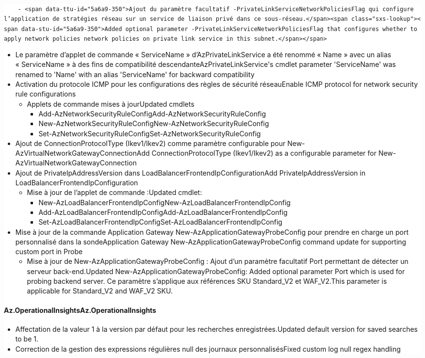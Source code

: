         - <span data-ttu-id="5a6a9-350">Ajout du paramètre facultatif -PrivateLinkServiceNetworkPoliciesFlag qui configure l’application de stratégies réseau sur un service de liaison privé dans ce sous-réseau.</span><span class="sxs-lookup"><span data-stu-id="5a6a9-350">Added optional parameter -PrivateLinkServiceNetworkPoliciesFlag that configures whether to apply network policies network policies on private link service in this subnet.</span></span>
* <span data-ttu-id="5a6a9-351">Le paramètre d’applet de commande « ServiceName » d’AzPrivateLinkService a été renommé « Name » avec un alias « ServiceName » à des fins de compatibilité descendante</span><span class="sxs-lookup"><span data-stu-id="5a6a9-351">AzPrivateLinkService's cmdlet parameter 'ServiceName' was renamed to 'Name' with an alias 'ServiceName' for backward compatibility</span></span>
* <span data-ttu-id="5a6a9-352">Activation du protocole ICMP pour les configurations des règles de sécurité réseau</span><span class="sxs-lookup"><span data-stu-id="5a6a9-352">Enable ICMP protocol for network security rule configurations</span></span>
    - <span data-ttu-id="5a6a9-353">Applets de commande mises à jour</span><span class="sxs-lookup"><span data-stu-id="5a6a9-353">Updated cmdlets</span></span>
        - <span data-ttu-id="5a6a9-354">Add-AzNetworkSecurityRuleConfig</span><span class="sxs-lookup"><span data-stu-id="5a6a9-354">Add-AzNetworkSecurityRuleConfig</span></span>
        - <span data-ttu-id="5a6a9-355">New-AzNetworkSecurityRuleConfig</span><span class="sxs-lookup"><span data-stu-id="5a6a9-355">New-AzNetworkSecurityRuleConfig</span></span>
        - <span data-ttu-id="5a6a9-356">Set-AzNetworkSecurityRuleConfig</span><span class="sxs-lookup"><span data-stu-id="5a6a9-356">Set-AzNetworkSecurityRuleConfig</span></span>
* <span data-ttu-id="5a6a9-357">Ajout de ConnectionProtocolType (Ikev1/Ikev2) comme paramètre configurable pour New-AzVirtualNetworkGatewayConnection</span><span class="sxs-lookup"><span data-stu-id="5a6a9-357">Add ConnectionProtocolType (Ikev1/Ikev2) as a configurable parameter for New-AzVirtualNetworkGatewayConnection</span></span>
* <span data-ttu-id="5a6a9-358">Ajout de PrivateIpAddressVersion dans LoadBalancerFrontendIpConfiguration</span><span class="sxs-lookup"><span data-stu-id="5a6a9-358">Add PrivateIpAddressVersion in LoadBalancerFrontendIpConfiguration</span></span>
    - <span data-ttu-id="5a6a9-359">Mise à jour de l’applet de commande :</span><span class="sxs-lookup"><span data-stu-id="5a6a9-359">Updated cmdlet:</span></span>
        - <span data-ttu-id="5a6a9-360">New-AzLoadBalancerFrontendIpConfig</span><span class="sxs-lookup"><span data-stu-id="5a6a9-360">New-AzLoadBalancerFrontendIpConfig</span></span>
        - <span data-ttu-id="5a6a9-361">Add-AzLoadBalancerFrontendIpConfig</span><span class="sxs-lookup"><span data-stu-id="5a6a9-361">Add-AzLoadBalancerFrontendIpConfig</span></span>
        - <span data-ttu-id="5a6a9-362">Set-AzLoadBalancerFrontendIpConfig</span><span class="sxs-lookup"><span data-stu-id="5a6a9-362">Set-AzLoadBalancerFrontendIpConfig</span></span>
* <span data-ttu-id="5a6a9-363">Mise à jour de la commande Application Gateway New-AzApplicationGatewayProbeConfig pour prendre en charge un port personnalisé dans la sonde</span><span class="sxs-lookup"><span data-stu-id="5a6a9-363">Application Gateway New-AzApplicationGatewayProbeConfig command update for supporting custom port in Probe</span></span>
    - <span data-ttu-id="5a6a9-364">Mise à jour de New-AzApplicationGatewayProbeConfig : Ajout d’un paramètre facultatif Port permettant de détecter un serveur back-end.</span><span class="sxs-lookup"><span data-stu-id="5a6a9-364">Updated New-AzApplicationGatewayProbeConfig: Added optional parameter Port which is used for probing backend server.</span></span> <span data-ttu-id="5a6a9-365">Ce paramètre s’applique aux références SKU Standard_V2 et WAF_V2.</span><span class="sxs-lookup"><span data-stu-id="5a6a9-365">This parameter is applicable for Standard_V2 and WAF_V2 SKU.</span></span>

#### <a name="azoperationalinsights"></a><span data-ttu-id="5a6a9-366">Az.OperationalInsights</span><span class="sxs-lookup"><span data-stu-id="5a6a9-366">Az.OperationalInsights</span></span>
* <span data-ttu-id="5a6a9-367">Affectation de la valeur 1 à la version par défaut pour les recherches enregistrées.</span><span class="sxs-lookup"><span data-stu-id="5a6a9-367">Updated default version for saved searches to be 1.</span></span> 
* <span data-ttu-id="5a6a9-368">Correction de la gestion des expressions régulières null des journaux personnalisés</span><span class="sxs-lookup"><span data-stu-id="5a6a9-368">Fixed custom log null regex handling</span></span>
